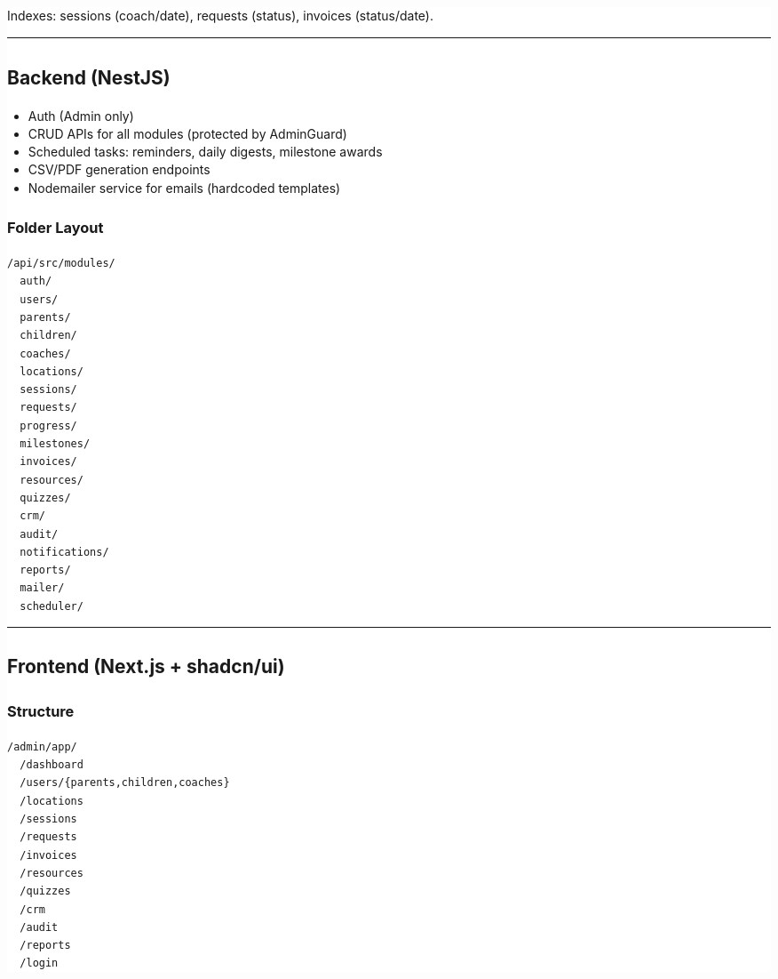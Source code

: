 Indexes: sessions (coach/date), requests (status), invoices (status/date).

---

## Backend (NestJS)
- Auth (Admin only)
- CRUD APIs for all modules (protected by AdminGuard)
- Scheduled tasks: reminders, daily digests, milestone awards
- CSV/PDF generation endpoints
- Nodemailer service for emails (hardcoded templates)

### Folder Layout
```
/api/src/modules/
  auth/
  users/
  parents/
  children/
  coaches/
  locations/
  sessions/
  requests/
  progress/
  milestones/
  invoices/
  resources/
  quizzes/
  crm/
  audit/
  notifications/
  reports/
  mailer/
  scheduler/
```

---

## Frontend (Next.js + shadcn/ui)

### Structure
```
/admin/app/
  /dashboard
  /users/{parents,children,coaches}
  /locations
  /sessions
  /requests
  /invoices
  /resources
  /quizzes
  /crm
  /audit
  /reports
  /login
```
